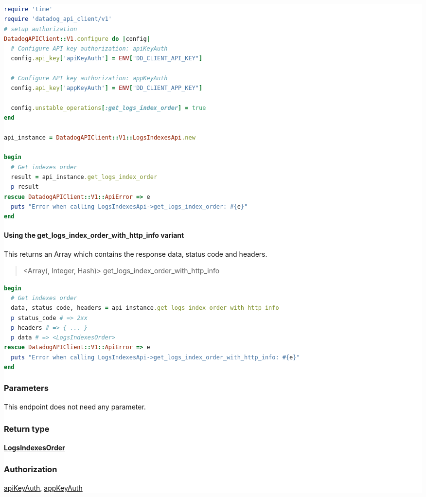 ```ruby
require 'time'
require 'datadog_api_client/v1'
# setup authorization
DatadogAPIClient::V1.configure do |config|
  # Configure API key authorization: apiKeyAuth
  config.api_key['apiKeyAuth'] = ENV["DD_CLIENT_API_KEY"]

  # Configure API key authorization: appKeyAuth
  config.api_key['appKeyAuth'] = ENV["DD_CLIENT_APP_KEY"]

  config.unstable_operations[:get_logs_index_order] = true
end

api_instance = DatadogAPIClient::V1::LogsIndexesApi.new

begin
  # Get indexes order
  result = api_instance.get_logs_index_order
  p result
rescue DatadogAPIClient::V1::ApiError => e
  puts "Error when calling LogsIndexesApi->get_logs_index_order: #{e}"
end
```

#### Using the get_logs_index_order_with_http_info variant

This returns an Array which contains the response data, status code and headers.

> <Array(<LogsIndexesOrder>, Integer, Hash)> get_logs_index_order_with_http_info

```ruby
begin
  # Get indexes order
  data, status_code, headers = api_instance.get_logs_index_order_with_http_info
  p status_code # => 2xx
  p headers # => { ... }
  p data # => <LogsIndexesOrder>
rescue DatadogAPIClient::V1::ApiError => e
  puts "Error when calling LogsIndexesApi->get_logs_index_order_with_http_info: #{e}"
end
```

### Parameters

This endpoint does not need any parameter.

### Return type

[**LogsIndexesOrder**](LogsIndexesOrder.md)

### Authorization

[apiKeyAuth](README.md#apiKeyAuth), [appKeyAuth](README.md#appKeyAuth)
